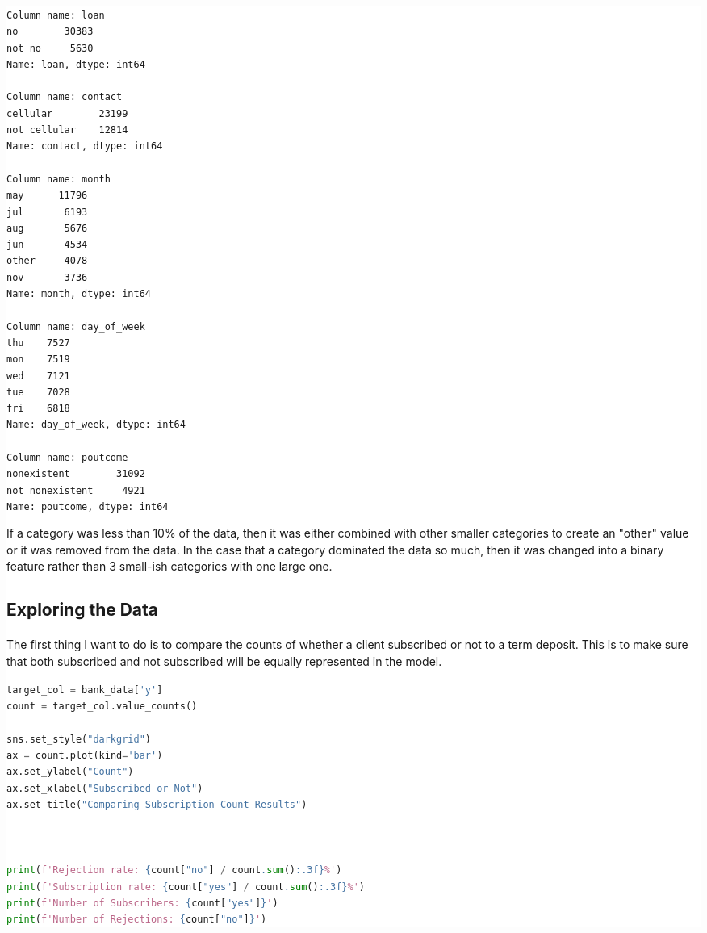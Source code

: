     Column name: loan
    no        30383
    not no     5630
    Name: loan, dtype: int64
    
    Column name: contact
    cellular        23199
    not cellular    12814
    Name: contact, dtype: int64
    
    Column name: month
    may      11796
    jul       6193
    aug       5676
    jun       4534
    other     4078
    nov       3736
    Name: month, dtype: int64
    
    Column name: day_of_week
    thu    7527
    mon    7519
    wed    7121
    tue    7028
    fri    6818
    Name: day_of_week, dtype: int64
    
    Column name: poutcome
    nonexistent        31092
    not nonexistent     4921
    Name: poutcome, dtype: int64
    


If a category was less than 10% of the data, then it was either combined with other smaller categories to create an "other" value or it was removed from the data. In the case that a category dominated the data so much, then it was changed into a binary feature rather than 3 small-ish categories with one large one. 

## Exploring the Data

The first thing I want to do is to compare the counts of whether a client subscribed or not to a term deposit. This is to make sure that both subscribed and not subscribed will be equally represented in the model.


```python
target_col = bank_data['y']
count = target_col.value_counts()

sns.set_style("darkgrid")
ax = count.plot(kind='bar')
ax.set_ylabel("Count")
ax.set_xlabel("Subscribed or Not")
ax.set_title("Comparing Subscription Count Results")



print(f'Rejection rate: {count["no"] / count.sum():.3f}%')
print(f'Subscription rate: {count["yes"] / count.sum():.3f}%')
print(f'Number of Subscribers: {count["yes"]}')
print(f'Number of Rejections: {count["no"]}')
```
